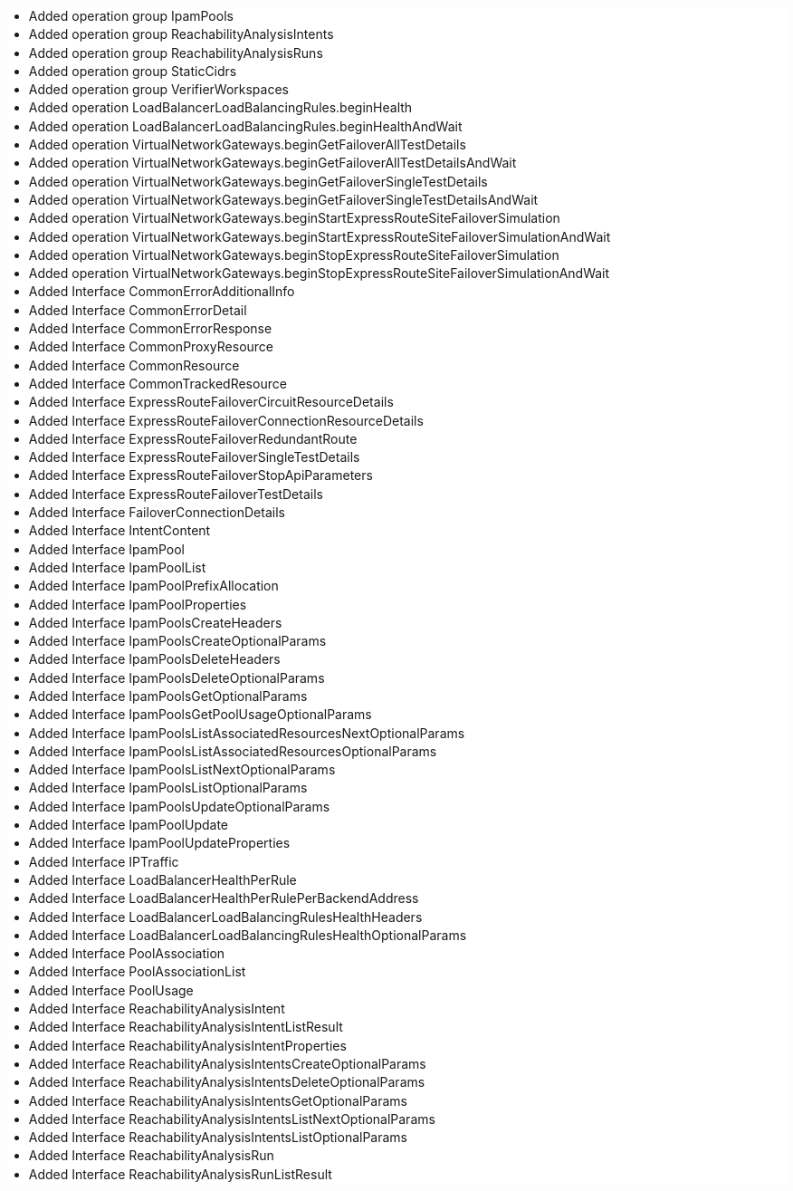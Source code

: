   - Added operation group IpamPools
  - Added operation group ReachabilityAnalysisIntents
  - Added operation group ReachabilityAnalysisRuns
  - Added operation group StaticCidrs
  - Added operation group VerifierWorkspaces
  - Added operation LoadBalancerLoadBalancingRules.beginHealth
  - Added operation LoadBalancerLoadBalancingRules.beginHealthAndWait
  - Added operation VirtualNetworkGateways.beginGetFailoverAllTestDetails
  - Added operation VirtualNetworkGateways.beginGetFailoverAllTestDetailsAndWait
  - Added operation VirtualNetworkGateways.beginGetFailoverSingleTestDetails
  - Added operation VirtualNetworkGateways.beginGetFailoverSingleTestDetailsAndWait
  - Added operation VirtualNetworkGateways.beginStartExpressRouteSiteFailoverSimulation
  - Added operation VirtualNetworkGateways.beginStartExpressRouteSiteFailoverSimulationAndWait
  - Added operation VirtualNetworkGateways.beginStopExpressRouteSiteFailoverSimulation
  - Added operation VirtualNetworkGateways.beginStopExpressRouteSiteFailoverSimulationAndWait
  - Added Interface CommonErrorAdditionalInfo
  - Added Interface CommonErrorDetail
  - Added Interface CommonErrorResponse
  - Added Interface CommonProxyResource
  - Added Interface CommonResource
  - Added Interface CommonTrackedResource
  - Added Interface ExpressRouteFailoverCircuitResourceDetails
  - Added Interface ExpressRouteFailoverConnectionResourceDetails
  - Added Interface ExpressRouteFailoverRedundantRoute
  - Added Interface ExpressRouteFailoverSingleTestDetails
  - Added Interface ExpressRouteFailoverStopApiParameters
  - Added Interface ExpressRouteFailoverTestDetails
  - Added Interface FailoverConnectionDetails
  - Added Interface IntentContent
  - Added Interface IpamPool
  - Added Interface IpamPoolList
  - Added Interface IpamPoolPrefixAllocation
  - Added Interface IpamPoolProperties
  - Added Interface IpamPoolsCreateHeaders
  - Added Interface IpamPoolsCreateOptionalParams
  - Added Interface IpamPoolsDeleteHeaders
  - Added Interface IpamPoolsDeleteOptionalParams
  - Added Interface IpamPoolsGetOptionalParams
  - Added Interface IpamPoolsGetPoolUsageOptionalParams
  - Added Interface IpamPoolsListAssociatedResourcesNextOptionalParams
  - Added Interface IpamPoolsListAssociatedResourcesOptionalParams
  - Added Interface IpamPoolsListNextOptionalParams
  - Added Interface IpamPoolsListOptionalParams
  - Added Interface IpamPoolsUpdateOptionalParams
  - Added Interface IpamPoolUpdate
  - Added Interface IpamPoolUpdateProperties
  - Added Interface IPTraffic
  - Added Interface LoadBalancerHealthPerRule
  - Added Interface LoadBalancerHealthPerRulePerBackendAddress
  - Added Interface LoadBalancerLoadBalancingRulesHealthHeaders
  - Added Interface LoadBalancerLoadBalancingRulesHealthOptionalParams
  - Added Interface PoolAssociation
  - Added Interface PoolAssociationList
  - Added Interface PoolUsage
  - Added Interface ReachabilityAnalysisIntent
  - Added Interface ReachabilityAnalysisIntentListResult
  - Added Interface ReachabilityAnalysisIntentProperties
  - Added Interface ReachabilityAnalysisIntentsCreateOptionalParams
  - Added Interface ReachabilityAnalysisIntentsDeleteOptionalParams
  - Added Interface ReachabilityAnalysisIntentsGetOptionalParams
  - Added Interface ReachabilityAnalysisIntentsListNextOptionalParams
  - Added Interface ReachabilityAnalysisIntentsListOptionalParams
  - Added Interface ReachabilityAnalysisRun
  - Added Interface ReachabilityAnalysisRunListResult
